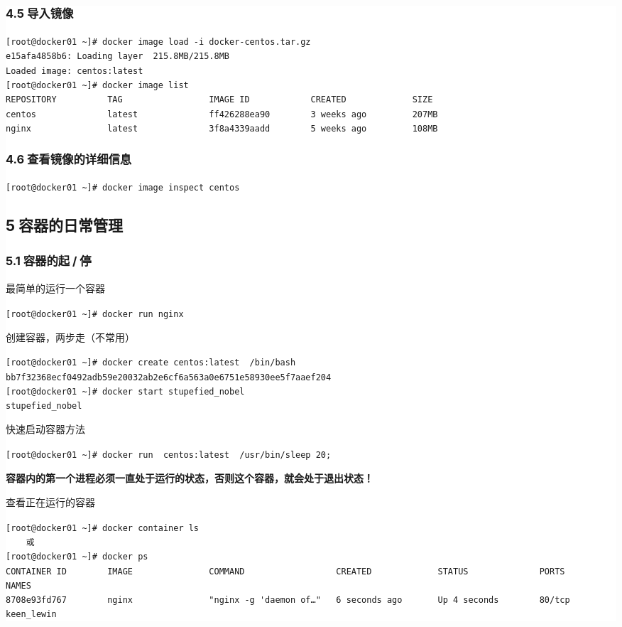 ### 4.5 导入镜像

```
[root@docker01 ~]# docker image load -i docker-centos.tar.gz  
e15afa4858b6: Loading layer  215.8MB/215.8MB
Loaded image: centos:latest
[root@docker01 ~]# docker image list 
REPOSITORY          TAG                 IMAGE ID            CREATED             SIZE
centos              latest              ff426288ea90        3 weeks ago         207MB
nginx               latest              3f8a4339aadd        5 weeks ago         108MB
```

### 4.6 查看镜像的详细信息

```
[root@docker01 ~]# docker image inspect centos
```

## 5 容器的日常管理

### 5.1 容器的起 / 停

最简单的运行一个容器

```
[root@docker01 ~]# docker run nginx
```

创建容器，两步走（不常用）

```
[root@docker01 ~]# docker create centos:latest  /bin/bash
bb7f32368ecf0492adb59e20032ab2e6cf6a563a0e6751e58930ee5f7aaef204
[root@docker01 ~]# docker start stupefied_nobel
stupefied_nobel
```

快速启动容器方法

```
[root@docker01 ~]# docker run  centos:latest  /usr/bin/sleep 20;
```

**容器内的第一个进程必须一直处于运行的状态，否则这个容器，就会处于退出状态！**

查看正在运行的容器

```
[root@docker01 ~]# docker container ls
    或
[root@docker01 ~]# docker ps 
CONTAINER ID        IMAGE               COMMAND                  CREATED             STATUS              PORTS               NAMES
8708e93fd767        nginx               "nginx -g 'daemon of…"   6 seconds ago       Up 4 seconds        80/tcp              keen_lewin
```
